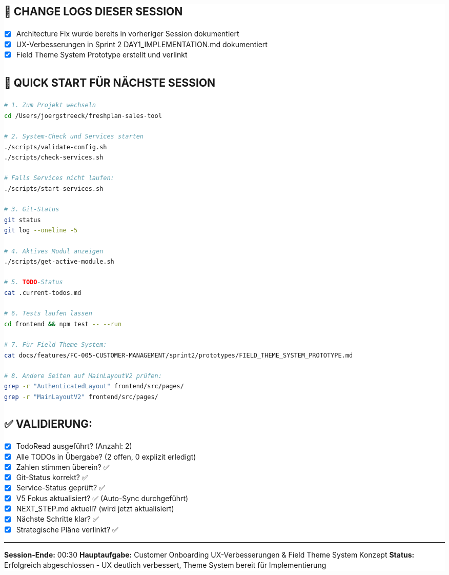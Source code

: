 ## 📝 CHANGE LOGS DIESER SESSION
- [x] Architecture Fix wurde bereits in vorheriger Session dokumentiert
- [x] UX-Verbesserungen in Sprint 2 DAY1_IMPLEMENTATION.md dokumentiert
- [x] Field Theme System Prototype erstellt und verlinkt

## 🚀 QUICK START FÜR NÄCHSTE SESSION
```bash
# 1. Zum Projekt wechseln
cd /Users/joergstreeck/freshplan-sales-tool

# 2. System-Check und Services starten
./scripts/validate-config.sh
./scripts/check-services.sh

# Falls Services nicht laufen:
./scripts/start-services.sh

# 3. Git-Status
git status
git log --oneline -5

# 4. Aktives Modul anzeigen
./scripts/get-active-module.sh

# 5. TODO-Status
cat .current-todos.md

# 6. Tests laufen lassen
cd frontend && npm test -- --run

# 7. Für Field Theme System:
cat docs/features/FC-005-CUSTOMER-MANAGEMENT/sprint2/prototypes/FIELD_THEME_SYSTEM_PROTOTYPE.md

# 8. Andere Seiten auf MainLayoutV2 prüfen:
grep -r "AuthenticatedLayout" frontend/src/pages/
grep -r "MainLayoutV2" frontend/src/pages/
```

## ✅ VALIDIERUNG:
- [x] TodoRead ausgeführt? (Anzahl: 2)
- [x] Alle TODOs in Übergabe? (2 offen, 0 explizit erledigt)
- [x] Zahlen stimmen überein? ✅
- [x] Git-Status korrekt? ✅
- [x] Service-Status geprüft? ✅
- [x] V5 Fokus aktualisiert? ✅ (Auto-Sync durchgeführt)
- [x] NEXT_STEP.md aktuell? (wird jetzt aktualisiert)
- [x] Nächste Schritte klar? ✅
- [x] Strategische Pläne verlinkt? ✅

---
**Session-Ende:** 00:30
**Hauptaufgabe:** Customer Onboarding UX-Verbesserungen & Field Theme System Konzept
**Status:** Erfolgreich abgeschlossen - UX deutlich verbessert, Theme System bereit für Implementierung
